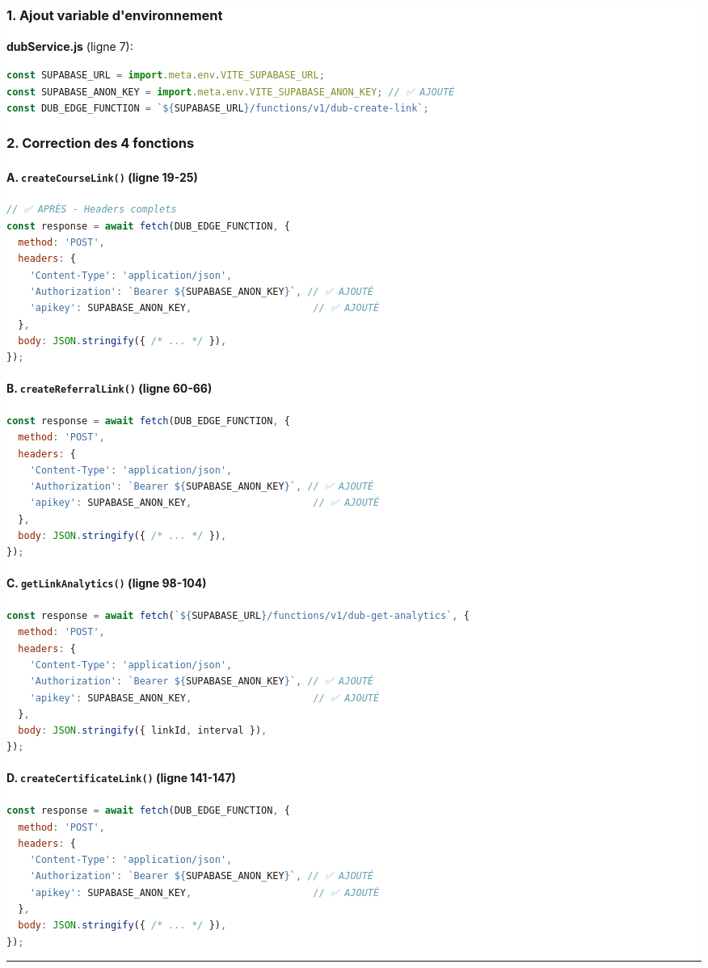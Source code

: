 ### 1. Ajout variable d'environnement

**dubService.js** (ligne 7):
```javascript
const SUPABASE_URL = import.meta.env.VITE_SUPABASE_URL;
const SUPABASE_ANON_KEY = import.meta.env.VITE_SUPABASE_ANON_KEY; // ✅ AJOUTÉ
const DUB_EDGE_FUNCTION = `${SUPABASE_URL}/functions/v1/dub-create-link`;
```

### 2. Correction des 4 fonctions

#### A. `createCourseLink()` (ligne 19-25)
```javascript
// ✅ APRÈS - Headers complets
const response = await fetch(DUB_EDGE_FUNCTION, {
  method: 'POST',
  headers: {
    'Content-Type': 'application/json',
    'Authorization': `Bearer ${SUPABASE_ANON_KEY}`, // ✅ AJOUTÉ
    'apikey': SUPABASE_ANON_KEY,                     // ✅ AJOUTÉ
  },
  body: JSON.stringify({ /* ... */ }),
});
```

#### B. `createReferralLink()` (ligne 60-66)
```javascript
const response = await fetch(DUB_EDGE_FUNCTION, {
  method: 'POST',
  headers: {
    'Content-Type': 'application/json',
    'Authorization': `Bearer ${SUPABASE_ANON_KEY}`, // ✅ AJOUTÉ
    'apikey': SUPABASE_ANON_KEY,                     // ✅ AJOUTÉ
  },
  body: JSON.stringify({ /* ... */ }),
});
```

#### C. `getLinkAnalytics()` (ligne 98-104)
```javascript
const response = await fetch(`${SUPABASE_URL}/functions/v1/dub-get-analytics`, {
  method: 'POST',
  headers: {
    'Content-Type': 'application/json',
    'Authorization': `Bearer ${SUPABASE_ANON_KEY}`, // ✅ AJOUTÉ
    'apikey': SUPABASE_ANON_KEY,                     // ✅ AJOUTÉ
  },
  body: JSON.stringify({ linkId, interval }),
});
```

#### D. `createCertificateLink()` (ligne 141-147)
```javascript
const response = await fetch(DUB_EDGE_FUNCTION, {
  method: 'POST',
  headers: {
    'Content-Type': 'application/json',
    'Authorization': `Bearer ${SUPABASE_ANON_KEY}`, // ✅ AJOUTÉ
    'apikey': SUPABASE_ANON_KEY,                     // ✅ AJOUTÉ
  },
  body: JSON.stringify({ /* ... */ }),
});
```

---